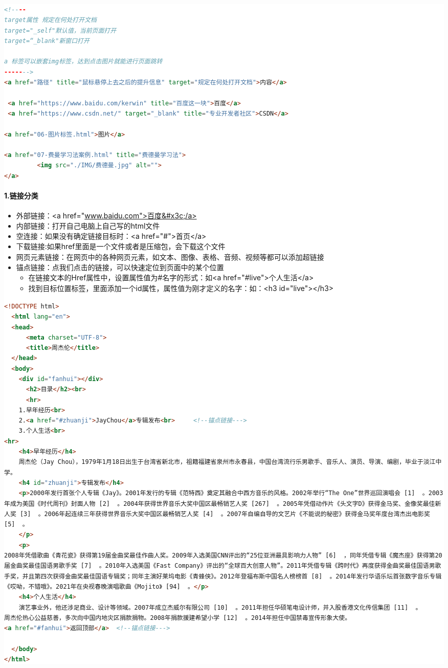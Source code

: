 ```html
<!----
target属性 规定在何处打开文档
target="_self"默认值，当前页面打开
target=“_blank"新窗口打开

a 标签可以嵌套img标签，达到点击图片就能进行页面跳转
------->
<a href="路径" title="鼠标悬停上去之后的提升信息" target="规定在何处打开文档">内容</a>

 <a href="https://www.baidu.com/kerwin" title="百度这一块">百度</a>
 <a href="https://www.csdn.net/" target="_blank" title="专业开发者社区">CSDN</a>

<a href="06-图片标签.html">图片</a>
   
<a href="07-费曼学习法案例.html" title="费德曼学习法">
         <img src="./IMG/费德曼.jpg" alt="">
</a>
```

#### 1.链接分类

* 外部链接：&#x3c;a href="www.baidu.com">百度&#x3c;/a>
* 内部链接：打开自己电脑上自己写的html文件
* 空连接：如果没有确定链接目标时：&#x3c;a href="#">首页&#x3c;/a>
* 下载链接:如果href里面是一个文件或者是压缩包，会下载这个文件
* 网页元素链接：在网页中的各种网页元素，如文本、图像、表格、音频、视频等都可以添加超链接
* 锚点链接：点我们点击的链接，可以快速定位到页面中的某个位置
  * 在链接文本的Href属性中，设置属性值为#名字的形式：如&#x3c;a href="#live">个人生活&#x3c;/a>
  * 找到目标位置标签，里面添加一个id属性，属性值为刚才定义的名字：如：&#x3c;h3 id="live">&#x3c;/h3>

```html
<!DOCTYPE html>
  <html lang="en">
  <head>
      <meta charset="UTF-8">
      <title>周杰伦</title>
  </head>
  <body>
    <div id="fanhui"></div>
      <h2>目录</h2><br>
      <hr>
    1.早年经历<br>
    2.<a href="#zhuanji">JayChou</a>专辑发布<br>     <!--锚点链接--->
    3.个人生活<br>
<hr>
    <h4>早年经历</h4>
    周杰伦（Jay Chou），1979年1月18日出生于台湾省新北市，祖籍福建省泉州市永春县，中国台湾流行乐男歌手、音乐人、演员、导演、编剧，毕业于淡江中学。
    <h4 id="zhuanji">专辑发布</h4>
    <p>2000年发行首张个人专辑《Jay》。2001年发行的专辑《范特西》奠定其融合中西方音乐的风格。2002年举行“The One”世界巡回演唱会 [1]  。2003年成为美国《时代周刊》封面人物 [2]  。2004年获得世界音乐大奖中国区最畅销艺人奖 [267]  。2005年凭借动作片《头文字D》获得金马奖、金像奖最佳新人奖 [3]  。2006年起连续三年获得世界音乐大奖中国区最畅销艺人奖 [4]  。2007年自编自导的文艺片《不能说的秘密》获得金马奖年度台湾杰出电影奖 [5]  。
    </p>
    <p>
2008年凭借歌曲《青花瓷》获得第19届金曲奖最佳作曲人奖。2009年入选美国CNN评出的“25位亚洲最具影响力人物” [6]  ，同年凭借专辑《魔杰座》获得第20届金曲奖最佳国语男歌手奖 [7]  。2010年入选美国《Fast Company》评出的“全球百大创意人物”。2011年凭借专辑《跨时代》再度获得金曲奖最佳国语男歌手奖，并且第四次获得金曲奖最佳国语专辑奖；同年主演好莱坞电影《青蜂侠》。2012年登福布斯中国名人榜榜首 [8]  。2014年发行华语乐坛首张数字音乐专辑《哎呦，不错哦》。2021年在央视春晚演唱歌曲《Mojito》 [94]  。</p>
    <h4>个人生活</h4>
    演艺事业外，他还涉足商业、设计等领域。2007年成立杰威尔有限公司 [10]  。2011年担任华硕笔电设计师，并入股香港文化传信集团 [11]  。
周杰伦热心公益慈善，多次向中国内地灾区捐款捐物。2008年捐款援建希望小学 [12]  。2014年担任中国禁毒宣传形象大使。
<a href="#fanhui">返回顶部</a>  <!--锚点链接--->
   
  </body>
</html>

```